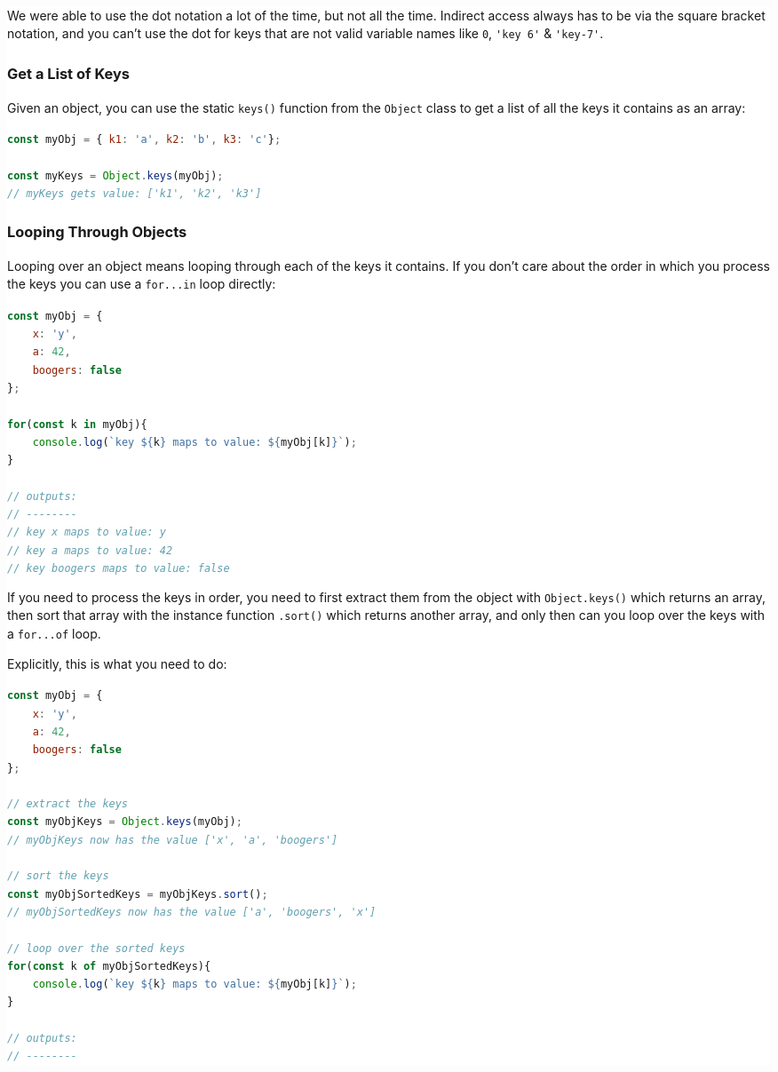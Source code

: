 We were able to use the dot notation a lot of the time, but not all the time. Indirect access always has to be via the square bracket notation, and you can’t use the dot for keys that are not valid variable names like `0`, `'key 6'` & `'key-7'`.

### Get a List of Keys

Given an object, you can use the static `keys()` function from the `Object` class to get a list of all the keys it contains as an array:

```javascript
const myObj = { k1: 'a', k2: 'b', k3: 'c'};

const myKeys = Object.keys(myObj);
// myKeys gets value: ['k1', 'k2', 'k3']
```

### Looping Through Objects

Looping over an object means looping through each of the keys it contains. If you don’t care about the order in which you process the keys you can use a `for...in` loop directly:

```javascript
const myObj = {
    x: 'y',
    a: 42,
    boogers: false
};

for(const k in myObj){
    console.log(`key ${k} maps to value: ${myObj[k]}`);
}

// outputs:
// --------
// key x maps to value: y
// key a maps to value: 42
// key boogers maps to value: false
```

If you need to process the keys in order, you need to first extract them from the object with `Object.keys()` which returns an array, then sort that array with the instance function `.sort()` which returns another array, and only then can you loop over the keys with a `for...of` loop.

Explicitly, this is what you need to do:

```javascript
const myObj = {
    x: 'y',
    a: 42,
    boogers: false
};

// extract the keys
const myObjKeys = Object.keys(myObj);
// myObjKeys now has the value ['x', 'a', 'boogers']

// sort the keys
const myObjSortedKeys = myObjKeys.sort();
// myObjSortedKeys now has the value ['a', 'boogers', 'x']

// loop over the sorted keys
for(const k of myObjSortedKeys){
    console.log(`key ${k} maps to value: ${myObj[k]}`);
}

// outputs:
// --------
```